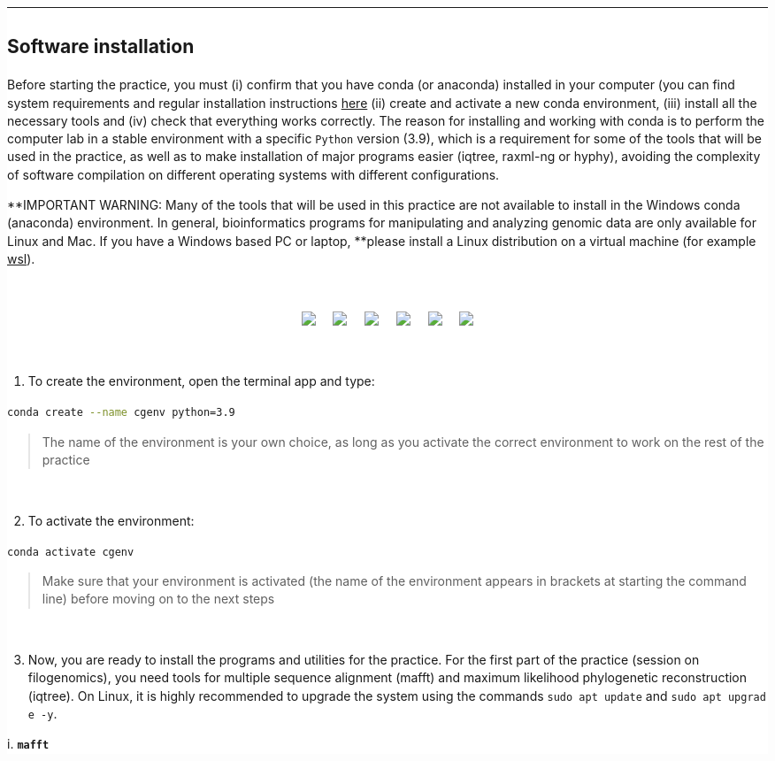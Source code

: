 ___

## Software installation

Before starting the practice, you must (i) confirm that you have conda (or anaconda) installed in your computer (you can find system requirements and regular installation instructions [here](https://conda.io/projects/conda/en/latest/user-guide/install/index.html) (ii) create and activate a new conda environment, (iii) install all the necessary tools and (iv) check that everything works correctly. The reason for installing and working with conda is to perform the computer lab in a stable environment with a specific `Python` version (3.9), which is a requirement for some of the tools that will be used in the practice, as well as to make installation of major programs easier (iqtree, raxml-ng or hyphy), avoiding the complexity of software compilation on different operating systems with different configurations.

**IMPORTANT WARNING: Many of the tools that will be used in this practice are not available to install in the Windows conda (anaconda) environment. In general, bioinformatics programs for manipulating and analyzing genomic data are only available for Linux and Mac. If you have a Windows based PC or laptop, **please install a Linux distribution on a virtual machine (for example [wsl](https://learn.microsoft.com/en-us/windows/wsl/install)).


</br>

<p align="center">
<img src="http://www.ub.edu/molevol/CG-MGG/conda.jpeg" height="60">&nbsp;&nbsp;&nbsp;&nbsp;&nbsp;<img src="http://www.ub.edu/molevol/CG-MGG/python.png" height="60">&nbsp;&nbsp;&nbsp;&nbsp;&nbsp;<img src="http://www.ub.edu/molevol/CG-MGG/mafft.png" height="40">&nbsp;&nbsp;&nbsp;&nbsp;&nbsp;<img src="http://www.ub.edu/molevol/CG-MGG/iqtree-logo.svg" height="70">&nbsp;&nbsp;&nbsp;&nbsp;&nbsp;<img src="http://www.ub.edu/molevol/CG-MGG/raxmlng.png" height="40">&nbsp;&nbsp;&nbsp;&nbsp;&nbsp;<img src="http://www.ub.edu/molevol/CG-MGG/logo.svg" height="70">
</p>

</br>

1.  To create the environment, open the terminal app and type:

   ```bash
   conda create --name cgenv python=3.9
   
   ```
   > The name of the environment is your own choice, as long as you activate the correct environment to work on the rest of the practice

</br>
 
2.  To activate the environment:
 
   ```bash
   conda activate cgenv 
   
   ```
   > Make sure that your environment is activated (the name of the environment appears in brackets at starting the command line) before moving on to the next steps

</br>

3.  Now, you are ready to install the programs and utilities for the practice. For the first part of the practice (session on filogenomics), you need tools for multiple sequence alignment (mafft) and maximum likelihood phylogenetic reconstruction (iqtree). On Linux, it is highly recommended to upgrade the system using the commands `sudo apt update` and `sudo apt upgrade -y`.

   i. **`mafft`**
   